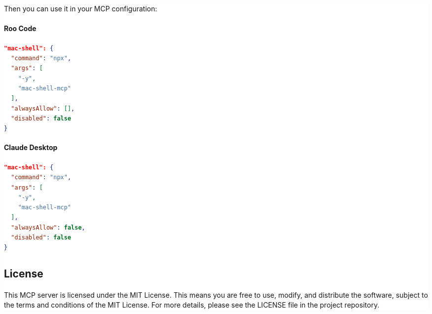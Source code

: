 Then you can use it in your MCP configuration:

#### Roo Code
```json
"mac-shell": {
  "command": "npx",
  "args": [
    "-y",
    "mac-shell-mcp"
  ],
  "alwaysAllow": [],
  "disabled": false
}
```

#### Claude Desktop
```json
"mac-shell": {
  "command": "npx",
  "args": [
    "-y",
    "mac-shell-mcp"
  ],
  "alwaysAllow": false,
  "disabled": false
}
```

## License

This MCP server is licensed under the MIT License. This means you are free to use, modify, and distribute the software, subject to the terms and conditions of the MIT License. For more details, please see the LICENSE file in the project repository.